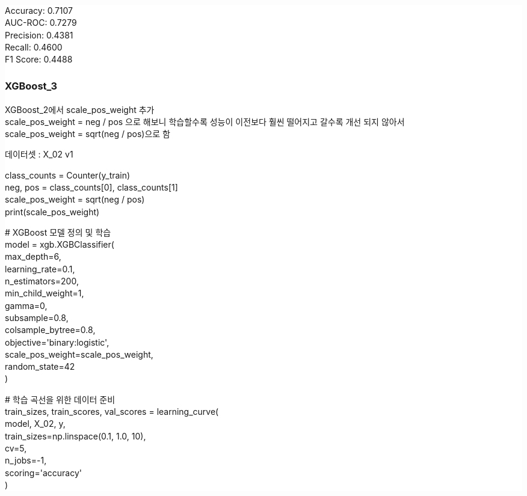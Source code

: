 Accuracy: 0.7107  
AUC-ROC: 0.7279  
Precision: 0.4381  
Recall: 0.4600  
F1 Score: 0.4488

### XGBoost\_3

XGBoost\_2에서 scale\_pos\_weight 추가  
scale\_pos\_weight \= neg / pos 으로 해보니 학습할수록 성능이 이전보다 훨씬 떨어지고 갈수록 개선 되지 않아서  
scale\_pos\_weight \= sqrt(neg / pos)으로 함

데이터셋 : X\_02 v1

class\_counts \= Counter(y\_train)  
neg, pos \= class\_counts\[0\], class\_counts\[1\]  
scale\_pos\_weight \= sqrt(neg / pos)  
print(scale\_pos\_weight)

\# XGBoost 모델 정의 및 학습  
model \= xgb.XGBClassifier(  
    max\_depth=6,  
    learning\_rate=0.1,  
    n\_estimators=200,  
    min\_child\_weight=1,  
    gamma=0,  
    subsample=0.8,  
    colsample\_bytree=0.8,  
    objective='binary:logistic',  
    scale\_pos\_weight=scale\_pos\_weight,  
    random\_state=42  
)

\# 학습 곡선을 위한 데이터 준비  
train\_sizes, train\_scores, val\_scores \= learning\_curve(  
    model, X\_02, y,  
    train\_sizes=np.linspace(0.1, 1.0, 10),  
    cv=5,  
    n\_jobs=-1,  
    scoring='accuracy'  
)  